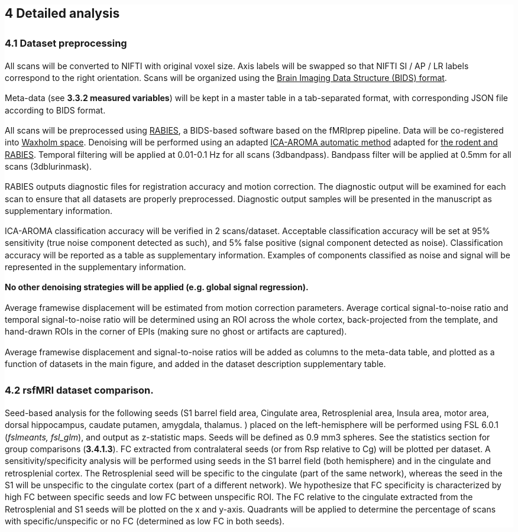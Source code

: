## 4 Detailed analysis
### 4.1 Dataset preprocessing
All scans will be converted to NIFTI with original voxel size. Axis labels will be swapped so that NIFTI SI / AP / LR labels correspond to the right orientation. Scans will be organized using the [Brain Imaging Data Structure (BIDS) format](https://bids.neuroimaging.io/).

Meta-data (see **3.3.2 measured variables**) will be kept in a master table in a tab-separated format, with corresponding JSON file according to BIDS format.   

All scans will be preprocessed using [RABIES](https://github.com/CoBrALab/RABIES), a BIDS-based software based on the fMRIprep pipeline. Data will be co-registered into [Waxholm space](https://scalablebrainatlas.incf.org/rat/PLCJB14). Denoising will be performed using an adapted [ICA-AROMA automatic method](https://github.com/maartenmennes/ICA-AROMA) adapted for [the rodent and RABIES](https://github.com/Gab-D-G/conf_reg_pkg). Temporal filtering will be applied at 0.01-0.1 Hz for all scans (3dbandpass). Bandpass filter will be applied at 0.5mm for all scans (3dblurinmask).

RABIES outputs diagnostic files for registration accuracy and motion correction. The diagnostic output will be examined for each scan to ensure that all datasets are properly preprocessed. Diagnostic output samples will be presented in the manuscript as supplementary information.

ICA-AROMA classification accuracy will be verified in 2 scans/dataset. Acceptable classification accuracy will be set at 95% sensitivity (true noise component detected as such), and 5% false positive (signal component detected as noise). Classification accuracy will be reported as a table as supplementary information. Examples of components classified as noise and signal will be represented in the supplementary information.

**No other denoising strategies will be applied (e.g. global signal regression).**

Average framewise displacement will be estimated from motion correction parameters.
Average cortical signal-to-noise ratio and temporal signal-to-noise ratio will be determined using an ROI across the whole cortex, back-projected from the template, and hand-drawn ROIs in the corner of EPIs (making sure no ghost or artifacts are captured).

Average framewise displacement and signal-to-noise ratios will be added as columns to the meta-data table, and plotted as a function of datasets in the main figure, and added in the dataset description supplementary table.


### 4.2 rsfMRI dataset comparison.
Seed-based analysis for the following seeds (S1 barrel field area, Cingulate area, Retrosplenial area, Insula area, motor area, dorsal hippocampus, caudate putamen, amygdala, thalamus. ) placed on the left-hemisphere will be performed using FSL 6.0.1 (*fslmeants, fsl_glm*), and output as z-statistic maps. Seeds will be defined as 0.9 mm3 spheres. See the statistics section for group comparisons (**3.4.1.3**). FC extracted from contralateral seeds (or from Rsp relative to Cg) will be plotted per dataset. A sensitivity/specificity analysis will be performed using seeds in the S1 barrel field (both hemisphere) and in the cingulate and retrosplenial cortex. The Retrosplenial seed will be specific to the cingulate (part of the same network), whereas the seed in the S1 will be unspecific to the cingulate cortex (part of a different network). We hypothesize that FC specificity is characterized by high FC between specific seeds and low FC between unspecific ROI. The FC relative to the cingulate extracted from the Retrosplenial and S1 seeds will be plotted on the x and y-axis. Quadrants will be applied to determine the percentage of scans with specific/unspecific or no FC (determined as low FC in both seeds).  
